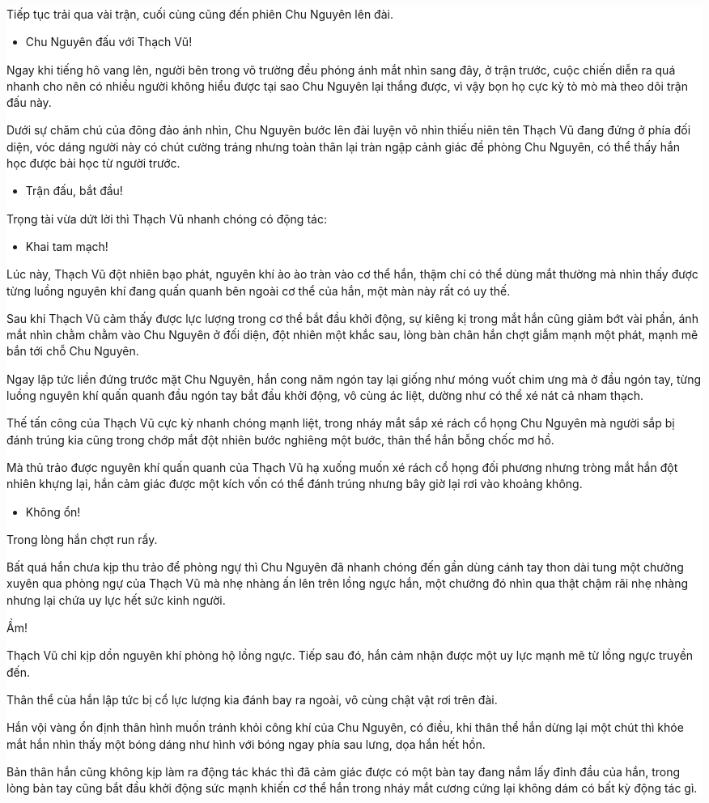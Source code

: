 Tiếp tục trải qua vài trận, cuối cùng cũng đến phiên Chu Nguyên lên đài.

- Chu Nguyên đấu với Thạch Vũ!

Ngay khi tiếng hô vang lên, người bên trong võ trường đều phóng ánh mắt nhìn sang đây, ở trận trước, cuộc chiến diễn ra quá nhanh cho nên có nhiều người không hiểu được tại sao Chu Nguyên lại thắng được, vì vậy bọn họ cực kỳ tò mò mà theo dõi trận đấu này.

Dưới sự chăm chú của đông đảo ánh nhìn, Chu Nguyên bước lên đài luyện võ nhìn thiếu niên tên Thạch Vũ đang đứng ở phía đối diện, vóc dáng người này có chút cường tráng nhưng toàn thân lại tràn ngập cảnh giác đề phòng Chu Nguyên, có thể thấy hắn học được bài học từ người trước.

- Trận đấu, bắt đầu!

Trọng tài vừa dứt lời thì Thạch Vũ nhanh chóng có động tác:

- Khai tam mạch!

Lúc này, Thạch Vũ đột nhiên bạo phát, nguyên khí ào ào tràn vào cơ thể hắn, thậm chí có thể dùng mắt thường mà nhìn thấy được từng luồng nguyên khí đang quấn quanh bên ngoài cơ thể của hắn, một màn này rất có uy thế.

Sau khi Thạch Vũ cảm thấy được lực lượng trong cơ thể bắt đầu khởi động, sự kiêng kị trong mắt hắn cũng giảm bớt vài phần, ánh mắt nhìn chằm chằm vào Chu Nguyên ở đối diện, đột nhiên một khắc sau, lòng bàn chân hắn chợt giẫm mạnh một phát, mạnh mẽ bắn tới chỗ Chu Nguyên.

Ngay lập tức liền đứng trước mặt Chu Nguyên, hắn cong năm ngón tay lại giống như móng vuốt chim ưng mà ở đầu ngón tay, từng luồng nguyên khí quấn quanh đầu ngón tay bắt đầu khởi động, vô cùng ác liệt, dường như có thể xé nát cả nham thạch.

Thế tấn công của Thạch Vũ cực kỳ nhanh chóng mạnh liệt, trong nháy mắt sắp xé rách cổ họng Chu Nguyên mà người sắp bị đánh trúng kia cũng trong chớp mắt đột nhiên bước nghiêng một bước, thân thể hắn bỗng chốc mơ hồ.

Mà thủ trảo được nguyên khí quấn quanh của Thạch Vũ hạ xuống muốn xé rách cổ họng đối phương nhưng tròng mắt hắn đột nhiên khựng lại, hắn cảm giác được một kích vốn có thể đánh trúng nhưng bây giờ lại rơi vào khoảng không.

- Không ổn!

Trong lòng hắn chợt run rẩy.

Bất quá hắn chưa kịp thu trảo để phòng ngự thì Chu Nguyên đã nhanh chóng đến gần dùng cánh tay thon dài tung một chưởng xuyên qua phòng ngự của Thạch Vũ mà nhẹ nhàng ấn lên trên lồng ngực hắn, một chưởng đó nhìn qua thật chậm rãi nhẹ nhàng nhưng lại chứa uy lực hết sức kinh người.

Ầm!

Thạch Vũ chỉ kịp dồn nguyên khí phòng hộ lồng ngực. Tiếp sau đó, hắn cảm nhận được một uy lực mạnh mẽ từ lồng ngực truyền đến.

Thân thể của hắn lập tức bị cổ lực lượng kia đánh bay ra ngoài, vô cùng chật vật rơi trên đài.

Hắn vội vàng ổn định thân hình muốn tránh khỏi công khí của Chu Nguyên, có điều, khi thân thể hắn dừng lại một chút thì khóe mắt hắn nhìn thấy một bóng dáng như hình với bóng ngay phía sau lưng, dọa hắn hết hồn.

Bản thân hắn cũng không kịp làm ra động tác khác thì đã cảm giác được có một bàn tay đang nắm lấy đỉnh đầu của hắn, trong lòng bàn tay cũng bắt đầu khởi động sức mạnh khiến cơ thể hắn trong nháy mắt cương cứng lại không dám có bất kỳ động tác gì.
